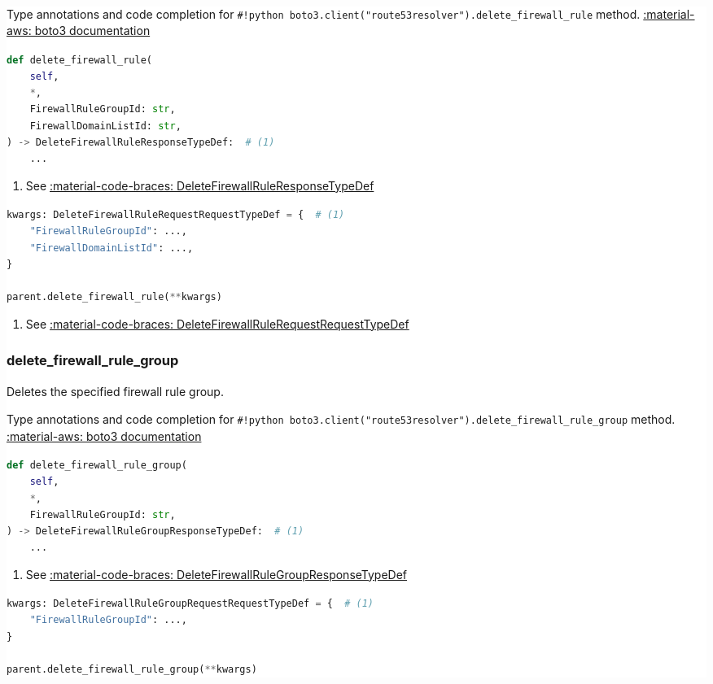 Type annotations and code completion for `#!python boto3.client("route53resolver").delete_firewall_rule` method.
[:material-aws: boto3 documentation](https://boto3.amazonaws.com/v1/documentation/api/latest/reference/services/route53resolver.html#Route53Resolver.Client.delete_firewall_rule)

```python title="Method definition"
def delete_firewall_rule(
    self,
    *,
    FirewallRuleGroupId: str,
    FirewallDomainListId: str,
) -> DeleteFirewallRuleResponseTypeDef:  # (1)
    ...
```

1. See [:material-code-braces: DeleteFirewallRuleResponseTypeDef](./type_defs.md#deletefirewallruleresponsetypedef) 


```python title="Usage example with kwargs"
kwargs: DeleteFirewallRuleRequestRequestTypeDef = {  # (1)
    "FirewallRuleGroupId": ...,
    "FirewallDomainListId": ...,
}

parent.delete_firewall_rule(**kwargs)
```

1. See [:material-code-braces: DeleteFirewallRuleRequestRequestTypeDef](./type_defs.md#deletefirewallrulerequestrequesttypedef) 

### delete\_firewall\_rule\_group

Deletes the specified firewall rule group.

Type annotations and code completion for `#!python boto3.client("route53resolver").delete_firewall_rule_group` method.
[:material-aws: boto3 documentation](https://boto3.amazonaws.com/v1/documentation/api/latest/reference/services/route53resolver.html#Route53Resolver.Client.delete_firewall_rule_group)

```python title="Method definition"
def delete_firewall_rule_group(
    self,
    *,
    FirewallRuleGroupId: str,
) -> DeleteFirewallRuleGroupResponseTypeDef:  # (1)
    ...
```

1. See [:material-code-braces: DeleteFirewallRuleGroupResponseTypeDef](./type_defs.md#deletefirewallrulegroupresponsetypedef) 


```python title="Usage example with kwargs"
kwargs: DeleteFirewallRuleGroupRequestRequestTypeDef = {  # (1)
    "FirewallRuleGroupId": ...,
}

parent.delete_firewall_rule_group(**kwargs)
```
